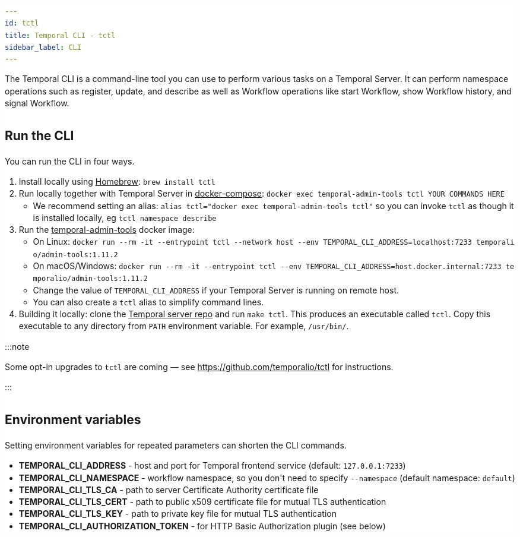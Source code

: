 ```yaml
---
id: tctl
title: Temporal CLI - tctl
sidebar_label: CLI
---
```


The Temporal CLI is a command-line tool you can use to perform various tasks on a Temporal Server.
It can perform namespace operations such as register, update, and describe as well as Workflow operations like start
Workflow, show Workflow history, and signal Workflow.

## Run the CLI

You can run the CLI in four ways.

1. Install locally using [Homebrew](https://brew.sh/): `brew install tctl`
2. Run locally together with Temporal Server in [docker-compose](https://github.com/temporalio/docker-compose): `docker exec temporal-admin-tools tctl YOUR COMMANDS HERE`
   - We recommend setting an alias: `alias tctl="docker exec temporal-admin-tools tctl"` so you can invoke `tctl` as though it is installed locally, eg `tctl namespace describe`
3. Run the [temporal-admin-tools](https://hub.docker.com/r/temporalio/admin-tools) docker image:
    - On Linux: `docker run --rm -it --entrypoint tctl --network host --env TEMPORAL_CLI_ADDRESS=localhost:7233 temporalio/admin-tools:1.11.2`
    - On macOS/Windows: `docker run --rm -it --entrypoint tctl --env TEMPORAL_CLI_ADDRESS=host.docker.internal:7233 temporalio/admin-tools:1.11.2`
    - Change the value of `TEMPORAL_CLI_ADDRESS` if your Temporal Server is running on remote host.
    - You can also create a `tctl` alias to simplify command lines.
4. Building it locally: clone the [Temporal server repo](https://github.com/temporalio/temporal) and run `make tctl`. This produces an executable called `tctl`.
Copy this executable to any directory from `PATH` environment variable. For example, `/usr/bin/`.



:::note

Some opt-in upgrades to `tctl` are coming — see https://github.com/temporalio/tctl for instructions.

:::

## Environment variables

Setting environment variables for repeated parameters can shorten the CLI commands.

- **TEMPORAL_CLI_ADDRESS** - host and port for Temporal frontend service (default: `127.0.0.1:7233`)
- **TEMPORAL_CLI_NAMESPACE** - workflow namespace, so you don't need to specify `--namespace` (default namespace: `default`)
- **TEMPORAL_CLI_TLS_CA** - path to server Certificate Authority certificate file
- **TEMPORAL_CLI_TLS_CERT** - path to public x509 certificate file for mutual TLS authentication
- **TEMPORAL_CLI_TLS_KEY** - path to private key file for mutual TLS authentication
- **TEMPORAL_CLI_AUTHORIZATION_TOKEN** - for HTTP Basic Authorization plugin (see below)
